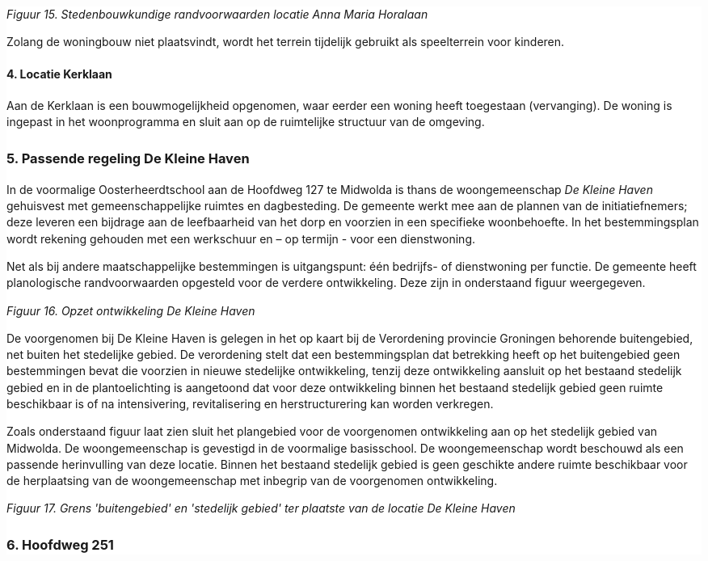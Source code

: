 *Figuur 15. Stedenbouwkundige randvoorwaarden locatie Anna Maria Horalaan*

Zolang de woningbouw niet plaatsvindt, wordt het terrein tijdelijk gebruikt als speelterrein voor kinderen.

#### **4. Locatie Kerklaan**

Aan de Kerklaan is een bouwmogelijkheid opgenomen, waar eerder een woning heeft toegestaan (vervanging). De woning is ingepast in het woonprogramma en sluit aan op de ruimtelijke structuur van de omgeving.

### **5. Passende regeling De Kleine Haven**

In de voormalige Oosterheerdtschool aan de Hoofdweg 127 te Midwolda is thans de woongemeenschap *De Kleine Haven* gehuisvest met gemeenschappelijke ruimtes en dagbesteding. De gemeente werkt mee aan de plannen van de initiatiefnemers; deze leveren een bijdrage aan de leefbaarheid van het dorp en voorzien in een specifieke woonbehoefte. In het bestemmingsplan wordt rekening gehouden met een werkschuur en – op termijn - voor een dienstwoning.

Net als bij andere maatschappelijke bestemmingen is uitgangspunt: één bedrijfs- of dienstwoning per functie. De gemeente heeft planologische randvoorwaarden opgesteld voor de verdere ontwikkeling. Deze zijn in onderstaand figuur weergegeven.

*Figuur 16. Opzet ontwikkeling De Kleine Haven*

De voorgenomen bij De Kleine Haven is gelegen in het op kaart bij de Verordening provincie Groningen behorende buitengebied, net buiten het stedelijke gebied. De verordening stelt dat een bestemmingsplan dat betrekking heeft op het buitengebied geen bestemmingen bevat die voorzien in nieuwe stedelijke ontwikkeling, tenzij deze ontwikkeling aansluit op het bestaand stedelijk gebied en in de plantoelichting is aangetoond dat voor deze ontwikkeling binnen het bestaand stedelijk gebied geen ruimte beschikbaar is of na intensivering, revitalisering en herstructurering kan worden verkregen.

Zoals onderstaand figuur laat zien sluit het plangebied voor de voorgenomen ontwikkeling aan op het stedelijk gebied van Midwolda. De woongemeenschap is gevestigd in de voormalige basisschool. De woongemeenschap wordt beschouwd als een passende herinvulling van deze locatie. Binnen het bestaand stedelijk gebied is geen geschikte andere ruimte beschikbaar voor de herplaatsing van de woongemeenschap met inbegrip van de voorgenomen ontwikkeling.

*Figuur 17. Grens 'buitengebied' en 'stedelijk gebied' ter plaatste van de locatie De Kleine Haven*

### **6. Hoofdweg 251**


